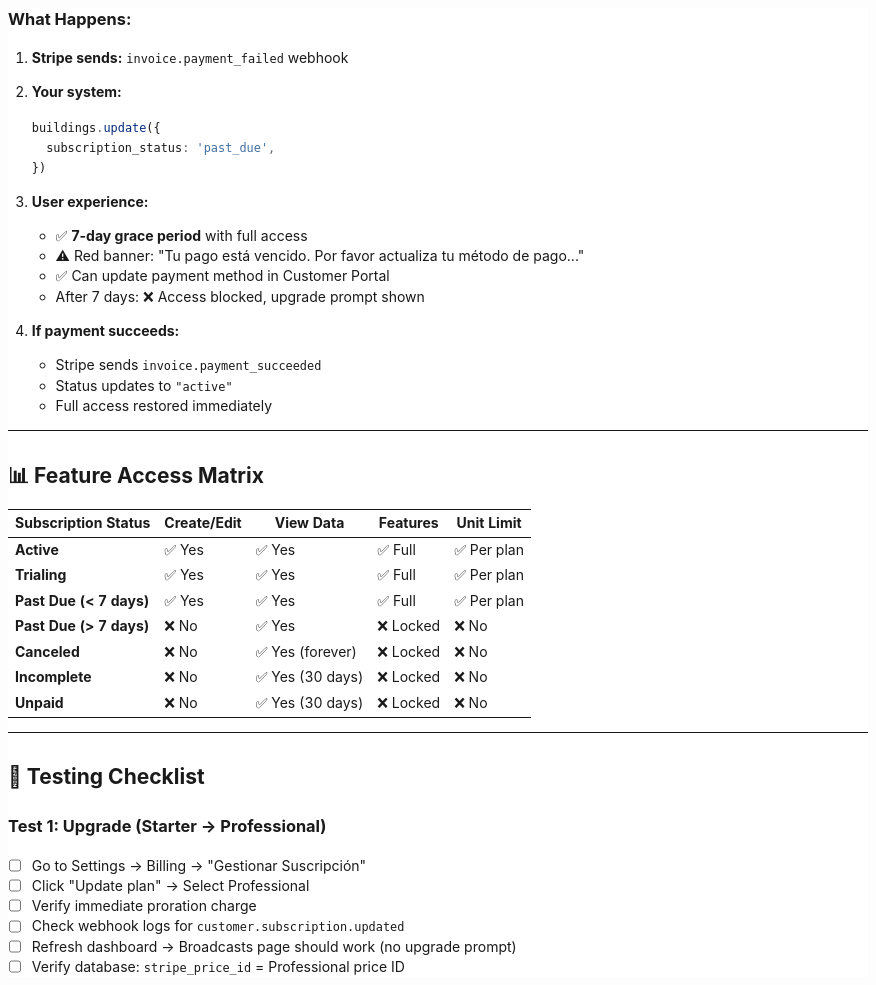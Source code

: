 ### What Happens:
1. **Stripe sends:** `invoice.payment_failed` webhook

2. **Your system:**
   ```typescript
   buildings.update({
     subscription_status: 'past_due',
   })
   ```

3. **User experience:**
   - ✅ **7-day grace period** with full access
   - ⚠️ Red banner: "Tu pago está vencido. Por favor actualiza tu método de pago..."
   - ✅ Can update payment method in Customer Portal
   - After 7 days: ❌ Access blocked, upgrade prompt shown

4. **If payment succeeds:**
   - Stripe sends `invoice.payment_succeeded`
   - Status updates to `"active"`
   - Full access restored immediately

---

## 📊 Feature Access Matrix

| Subscription Status | Create/Edit | View Data | Features | Unit Limit |
|---------------------|-------------|-----------|----------|------------|
| **Active** | ✅ Yes | ✅ Yes | ✅ Full | ✅ Per plan |
| **Trialing** | ✅ Yes | ✅ Yes | ✅ Full | ✅ Per plan |
| **Past Due (< 7 days)** | ✅ Yes | ✅ Yes | ✅ Full | ✅ Per plan |
| **Past Due (> 7 days)** | ❌ No | ✅ Yes | ❌ Locked | ❌ No |
| **Canceled** | ❌ No | ✅ Yes (forever) | ❌ Locked | ❌ No |
| **Incomplete** | ❌ No | ✅ Yes (30 days) | ❌ Locked | ❌ No |
| **Unpaid** | ❌ No | ✅ Yes (30 days) | ❌ Locked | ❌ No |

---

## 🧪 Testing Checklist

### Test 1: Upgrade (Starter → Professional)
- [ ] Go to Settings → Billing → "Gestionar Suscripción"
- [ ] Click "Update plan" → Select Professional
- [ ] Verify immediate proration charge
- [ ] Check webhook logs for `customer.subscription.updated`
- [ ] Refresh dashboard → Broadcasts page should work (no upgrade prompt)
- [ ] Verify database: `stripe_price_id` = Professional price ID

